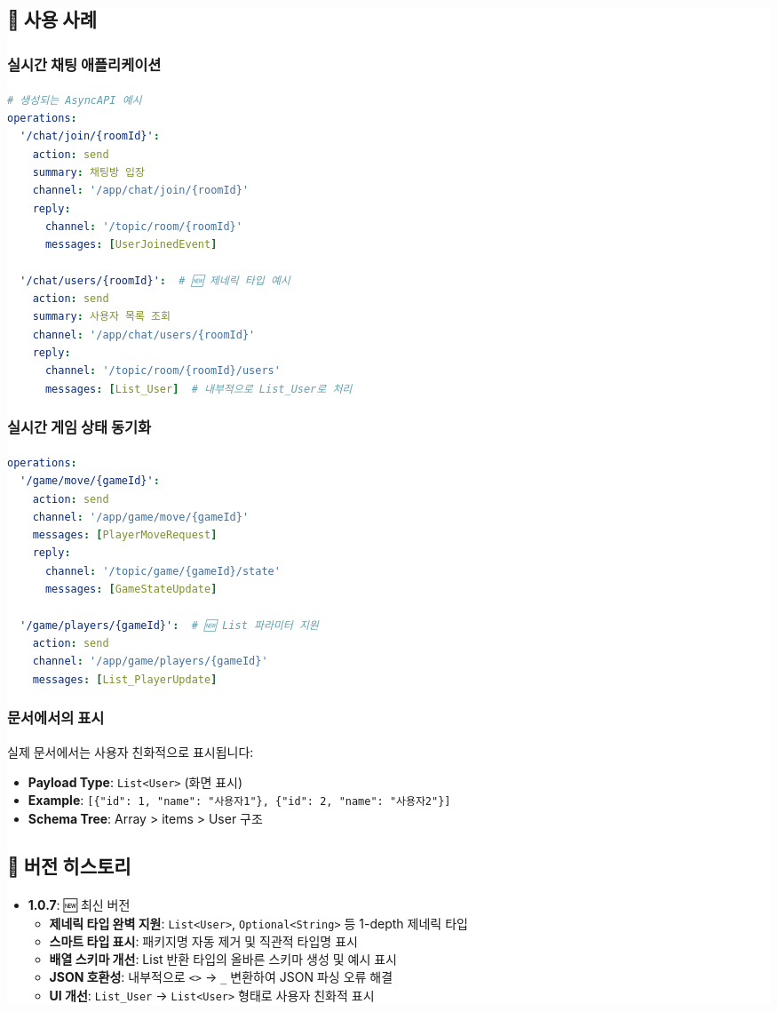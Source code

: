 ## 🎯 사용 사례

### 실시간 채팅 애플리케이션
```yaml
# 생성되는 AsyncAPI 예시
operations:
  '/chat/join/{roomId}':
    action: send
    summary: 채팅방 입장
    channel: '/app/chat/join/{roomId}'
    reply:
      channel: '/topic/room/{roomId}'
      messages: [UserJoinedEvent]
      
  '/chat/users/{roomId}':  # 🆕 제네릭 타입 예시
    action: send
    summary: 사용자 목록 조회
    channel: '/app/chat/users/{roomId}'
    reply:
      channel: '/topic/room/{roomId}/users'
      messages: [List_User]  # 내부적으로 List_User로 처리
```

### 실시간 게임 상태 동기화
```yaml  
operations:
  '/game/move/{gameId}':
    action: send
    channel: '/app/game/move/{gameId}'
    messages: [PlayerMoveRequest]
    reply:
      channel: '/topic/game/{gameId}/state'  
      messages: [GameStateUpdate]
      
  '/game/players/{gameId}':  # 🆕 List 파라미터 지원
    action: send
    channel: '/app/game/players/{gameId}'
    messages: [List_PlayerUpdate]
```

### 문서에서의 표시
실제 문서에서는 사용자 친화적으로 표시됩니다:
- **Payload Type**: `List<User>` (화면 표시)
- **Example**: `[{"id": 1, "name": "사용자1"}, {"id": 2, "name": "사용자2"}]`
- **Schema Tree**: Array > items > User 구조

## 🔄 버전 히스토리

- **1.0.7**: 🆕 최신 버전
  - **제네릭 타입 완벽 지원**: `List<User>`, `Optional<String>` 등 1-depth 제네릭 타입
  - **스마트 타입 표시**: 패키지명 자동 제거 및 직관적 타입명 표시
  - **배열 스키마 개선**: List 반환 타입의 올바른 스키마 생성 및 예시 표시
  - **JSON 호환성**: 내부적으로 `<>` → `_` 변환하여 JSON 파싱 오류 해결
  - **UI 개선**: `List_User` → `List<User>` 형태로 사용자 친화적 표시
